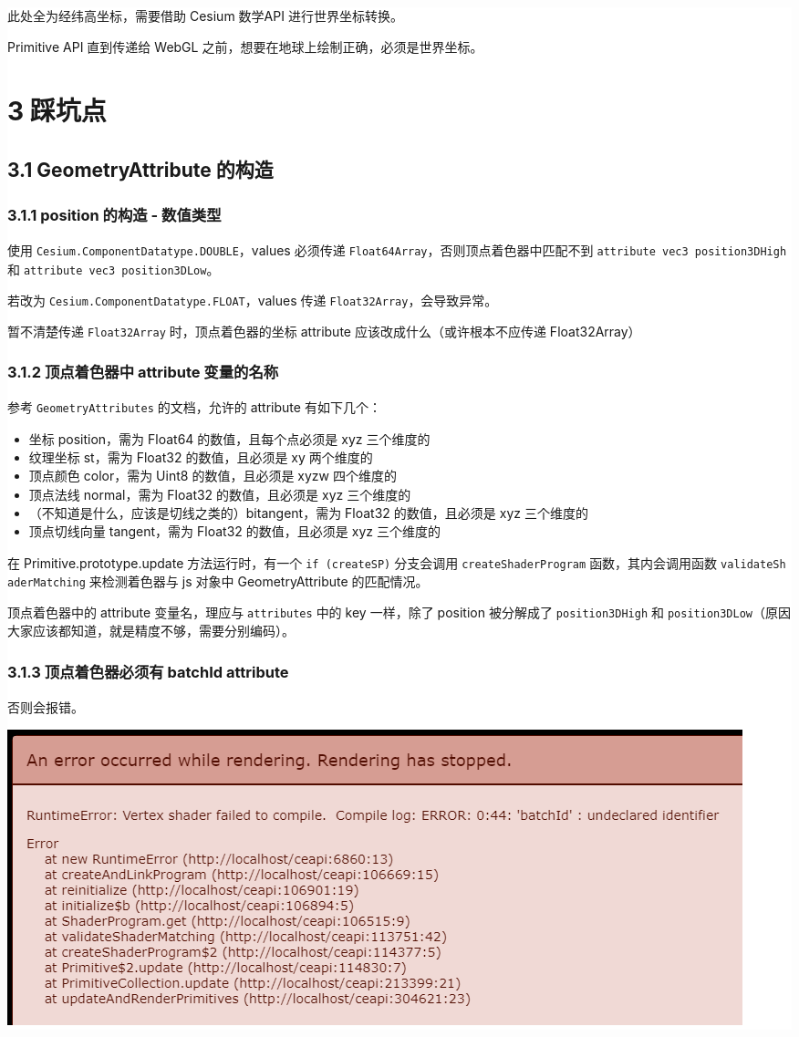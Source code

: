 此处全为经纬高坐标，需要借助 Cesium 数学API 进行世界坐标转换。

Primitive API 直到传递给 WebGL 之前，想要在地球上绘制正确，必须是世界坐标。

# 3 踩坑点

## 3.1 GeometryAttribute 的构造

### 3.1.1 position 的构造 - 数值类型

使用 `Cesium.ComponentDatatype.DOUBLE`，values 必须传递 `Float64Array`，否则顶点着色器中匹配不到 `attribute vec3 position3DHigh` 和 `attribute vec3 position3DLow`。

若改为 `Cesium.ComponentDatatype.FLOAT`，values 传递 `Float32Array`，会导致异常。

暂不清楚传递 `Float32Array` 时，顶点着色器的坐标 attribute 应该改成什么（或许根本不应传递 Float32Array）

### 3.1.2 顶点着色器中 attribute 变量的名称

参考 `GeometryAttributes` 的文档，允许的 attribute 有如下几个：

- 坐标 position，需为 Float64 的数值，且每个点必须是 xyz 三个维度的
- 纹理坐标 st，需为 Float32 的数值，且必须是 xy 两个维度的
- 顶点颜色 color，需为 Uint8 的数值，且必须是 xyzw 四个维度的
- 顶点法线 normal，需为 Float32 的数值，且必须是 xyz 三个维度的
- （不知道是什么，应该是切线之类的）bitangent，需为 Float32 的数值，且必须是 xyz 三个维度的
- 顶点切线向量 tangent，需为 Float32 的数值，且必须是 xyz 三个维度的

在 Primitive.prototype.update 方法运行时，有一个 `if (createSP)` 分支会调用 `createShaderProgram` 函数，其内会调用函数 `validateShaderMatching` 来检测着色器与 js 对象中 GeometryAttribute 的匹配情况。

顶点着色器中的 attribute 变量名，理应与 `attributes` 中的 key 一样，除了 position 被分解成了 `position3DHigh` 和 `position3DLow`（原因大家应该都知道，就是精度不够，需要分别编码）。

### 3.1.3 顶点着色器必须有 batchId attribute

否则会报错。

![image-20210806183907940](attachments/image-20210806183907940.png)
